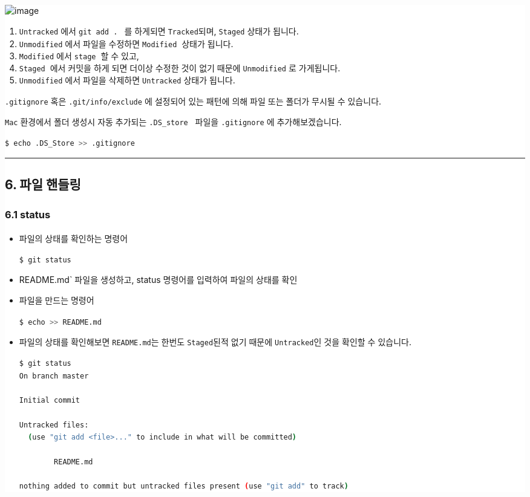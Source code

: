![image](https://user-images.githubusercontent.com/46010705/71805542-da66d500-30a9-11ea-8ea5-6ea4c1e5a649.png)

1. `Untracked` 에서 `git add . ` 를 하게되면 `Tracked`되며, `Staged` 상태가 됩니다. 
2. `Unmodified` 에서 파일을 수정하면 `Modified`  상태가 됩니다.
3. `Modified` 에서 `stage`  할 수 있고, 
4. `Staged`  에서 커밋을 하게 되면 더이상 수정한 것이 없기 때문에 `Unmodified` 로 가게됩니다.
5. `Unmodified` 에서 파일을 삭제하면 `Untracked` 상태가 됩니다.

<script async src="https://pagead2.googlesyndication.com/pagead/js/adsbygoogle.js"></script>
<ins class="adsbygoogle"
     style="display:block; text-align:center;"
     data-ad-layout="in-article"
     data-ad-format="fluid"
     data-ad-client="ca-pub-4877378276818686"
     data-ad-slot="4307878116"></ins>
<script>
     (adsbygoogle = window.adsbygoogle || []).push({});
</script>

`.gitignore` 혹은  `.git/info/exclude` 에 설정되어 있는 패턴에 의해 파일 또는 폴더가 무시될 수 있습니다.

`Mac`  환경에서 폴더 생성시 자동 추가되는 `.DS_store`   파일을 `.gitignore` 에 추가해보겠습니다. 

```bash
$ echo .DS_Store >> .gitignore
```

  

***

  

## 6. 파일 핸들링

### 6.1 status

- 파일의 상태를 확인하는 명령어 

  ```bash
  $ git status
  ```

- README.md` 파일을 생성하고, status 명령어를 입력하여 파일의 상태를 확인 

- 파일을 만드는 명령어 

  ```bash
  $ echo >> README.md
  ```

- 파일의 상태를 확인해보면 `README.md`는 한번도 `Staged`된적 없기 때문에 `Untracked`인 것을 확인할 수 있습니다. 

  ```bash
  $ git status
  On branch master
  
  Initial commit
  
  Untracked files:
    (use "git add <file>..." to include in what will be committed)
  
          README.md
  
  nothing added to commit but untracked files present (use "git add" to track)
  ```
